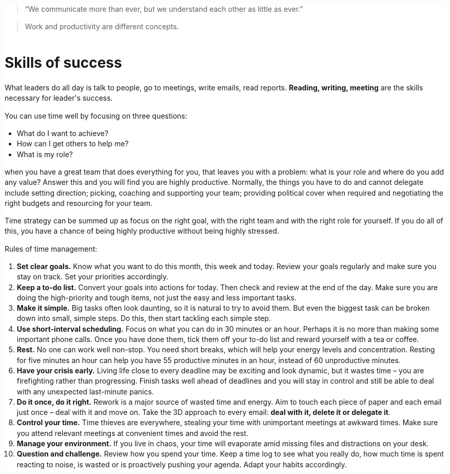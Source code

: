 > “We communicate more than ever, but we understand each other as little as ever.”

> Work and productivity are different concepts.

# Skills of success

What leaders do all day is talk to people, go to meetings, write emails, read reports. **Reading, writing, meeting** are the skills necessary for leader's success.

You can use time well by focusing on three questions:

- What do I want to achieve?
- How can I get others to help me?
- What is my role?

when you have a great team that does everything for you, that leaves you with a problem: what is your role and where do you add any value? Answer this and you will find you are highly productive. Normally, the things you have to do and cannot delegate include setting direction; picking, coaching and supporting your team; providing political cover when required and negotiating the right budgets and resourcing for your team.

Time strategy can be summed up as focus on the right goal, with the right team and with the right role for yourself. If you do all of this, you have a chance of being highly productive without being highly stressed.

Rules of time management:

1. **Set clear goals.** Know what you want to do this month, this week and today. Review your goals regularly and make sure you stay on track. Set your priorities accordingly.
2. **Keep a to-do list.** Convert your goals into actions for today. Then check and review at the end of the day. Make sure you are doing the high-priority and tough items, not just the easy and less important tasks.
3. **Make it simple.** Big tasks often look daunting, so it is natural to try to avoid them. But even the biggest task can be broken down into small, simple steps. Do this, then start tackling each simple step.
4. **Use short-interval scheduling.** Focus on what you can do in 30 minutes or an hour. Perhaps it is no more than making some important phone calls. Once you have done them, tick them off your to-do list and reward yourself with a tea or coffee.
5. **Rest.** No one can work well non-stop. You need short breaks, which will help your energy levels and concentration. Resting for five minutes an hour can help you have 55 productive minutes in an hour, instead of 60 unproductive minutes.
6. **Have your crisis early.** Living life close to every deadline may be exciting and look dynamic, but it wastes time – you are firefighting rather than progressing. Finish tasks well ahead of deadlines and you will stay in control and still be able to deal with any unexpected last-minute panics.
7. **Do it once, do it right.** Rework is a major source of wasted time and energy. Aim to touch each piece of paper and each email just once – deal with it and move on. Take the 3D approach to every email: **deal with it, delete it or delegate it**.
8. **Control your time.** Time thieves are everywhere, stealing your time with unimportant meetings at awkward times. Make sure you attend relevant meetings at convenient times and avoid the rest.
9. **Manage your environment.** If you live in chaos, your time will evaporate amid missing files and distractions on your desk.
10. **Question and challenge.** Review how you spend your time. Keep a time log to see what you really do, how much time is spent reacting to noise, is wasted or is proactively pushing your agenda. Adapt your habits accordingly.
